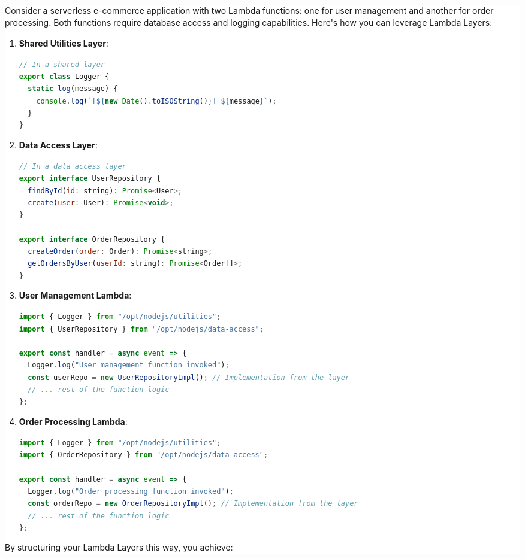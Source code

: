 Consider a serverless e-commerce application with two Lambda functions: one for user management and another for order processing. Both functions require database access and logging capabilities. Here's how you can leverage Lambda Layers:

1. **Shared Utilities Layer**:

   ```javascript
   // In a shared layer
   export class Logger {
     static log(message) {
       console.log(`[${new Date().toISOString()}] ${message}`);
     }
   }
   ```

2. **Data Access Layer**:

   ```javascript
   // In a data access layer
   export interface UserRepository {
     findById(id: string): Promise<User>;
     create(user: User): Promise<void>;
   }

   export interface OrderRepository {
     createOrder(order: Order): Promise<string>;
     getOrdersByUser(userId: string): Promise<Order[]>;
   }
   ```

3. **User Management Lambda**:

   ```javascript
   import { Logger } from "/opt/nodejs/utilities";
   import { UserRepository } from "/opt/nodejs/data-access";

   export const handler = async event => {
     Logger.log("User management function invoked");
     const userRepo = new UserRepositoryImpl(); // Implementation from the layer
     // ... rest of the function logic
   };
   ```

4. **Order Processing Lambda**:

   ```javascript
   import { Logger } from "/opt/nodejs/utilities";
   import { OrderRepository } from "/opt/nodejs/data-access";

   export const handler = async event => {
     Logger.log("Order processing function invoked");
     const orderRepo = new OrderRepositoryImpl(); // Implementation from the layer
     // ... rest of the function logic
   };
   ```

By structuring your Lambda Layers this way, you achieve:

